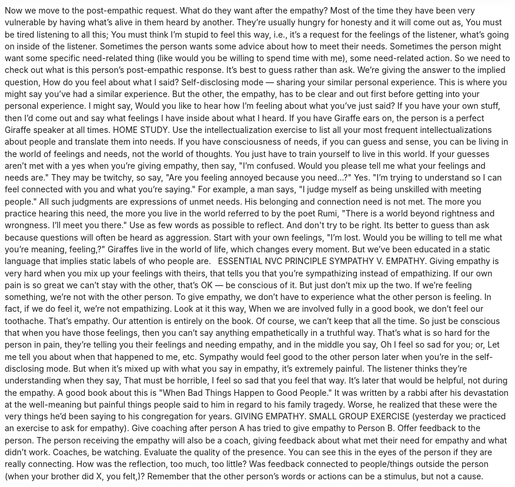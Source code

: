 Now we move to the post-empathic request. What do they want after the empathy? Most of the time they have been very vulnerable by having what’s alive in them heard by another. They’re usually hungry for honesty and it will come out as, You must be tired listening to all this; You must think I’m stupid to feel this way, i.e., it’s a request for the feelings of the listener, what’s going on inside of the listener.
Sometimes the person wants some advice about how to meet their needs. Sometimes the person might want some specific need-related thing (like would you be willing to spend time with me), some need-related action.
So we need to check out what is this person’s post-empathic response. It’s best to guess rather than ask. We’re giving the answer to the implied question, How do you feel about what I said?
Self-disclosing mode — sharing your similar personal experience. This is where you might say you’ve had a similar experience. But the other, the empathy, has to be clear and out first before getting into your personal experience.
I might say, Would you like to hear how I’m feeling about what you’ve just said? If you have your own stuff, then I’d come out and say what feelings I have inside about what I heard. If you have Giraffe ears on, the person is a perfect Giraffe speaker at all times.
HOME STUDY. Use the intellectualization exercise to list all your most frequent intellectualizations about people and translate them into needs. If you have consciousness of needs, if you can guess and sense, you can be living in the world of feelings and needs, not the world of thoughts. You just have to train yourself to live in this world.
If your guesses aren’t met with a yes when you’re giving empathy, then say, "I’m confused. Would you please tell me what your feelings and needs are." They may be twitchy, so say, "Are you feeling annoyed because you need...?" Yes. "I’m trying to understand so I can feel connected with you and what you’re saying."
For example, a man says, "I judge myself as being unskilled with meeting people." All such judgments are expressions of unmet needs. His belonging and connection need is not met. The more you practice hearing this need, the more you live in the world referred to by the poet Rumi, "There is a world beyond rightness and wrongness. I’ll meet you there."
Use as few words as possible to reflect. And don't try to be right.
Its better to guess than ask because questions will often be heard as aggression.
Start with your own feelings, "I’m lost. Would you be willing to tell me what you’re meaning, feeling,?"
Giraffes live in the world of life, which changes every moment. But we’ve been educated in a static language that implies static labels of who people are.  
ESSENTIAL NVC PRINCIPLE
SYMPATHY V. EMPATHY.
Giving empathy is very hard when you mix up your feelings with theirs, that tells you that you’re sympathizing instead of empathizing. If our own pain is so great we can’t stay with the other, that’s OK — be conscious of it. But just don’t mix up the two. If we’re feeling something, we’re not with the other person.
To give empathy, we don’t have to experience what the other person is feeling. In fact, if we do feel it, we’re not empathizing. Look at it this way, When we are involved fully in a good book, we don’t feel our toothache. That’s empathy. Our attention is entirely on the book. Of course, we can’t keep that all the time. So just be conscious that when you have those feelings, then you can’t say anything empathetically in a truthful way.
That’s what is so hard for the person in pain, they’re telling you their feelings and needing empathy, and in the middle you say, Oh I feel so sad for you; or, Let me tell you about when that happened to me, etc. Sympathy would feel good to the other person later when you’re in the self-disclosing mode. But when it’s mixed up with what you say in empathy, it’s extremely painful. The listener thinks they’re understanding when they say, That must be horrible, I feel so sad that you feel that way. It’s later that would be helpful, not during the empathy.
A good book about this is "When Bad Things Happen to Good People." It was written by a rabbi after his devastation at the well-meaning but painful things people said to him in regard to his family tragedy. Worse, he realized that these were the very things he’d been saying to his congregation for years.
GIVING EMPATHY.
SMALL GROUP EXERCISE (yesterday we practiced an exercise to ask for empathy).
Give coaching after person A has tried to give empathy to Person B. Offer feedback to the person. The person receiving the empathy will also be a coach, giving feedback about what met their need for empathy and what didn’t work.
Coaches, be watching. Evaluate the quality of the presence. You can see this in the eyes of the person if they are really connecting. How was the reflection, too much, too little? Was feedback connected to people/things outside the person (when your brother did X, you felt,)? Remember that the other person’s words or actions can be a stimulus, but not a cause.